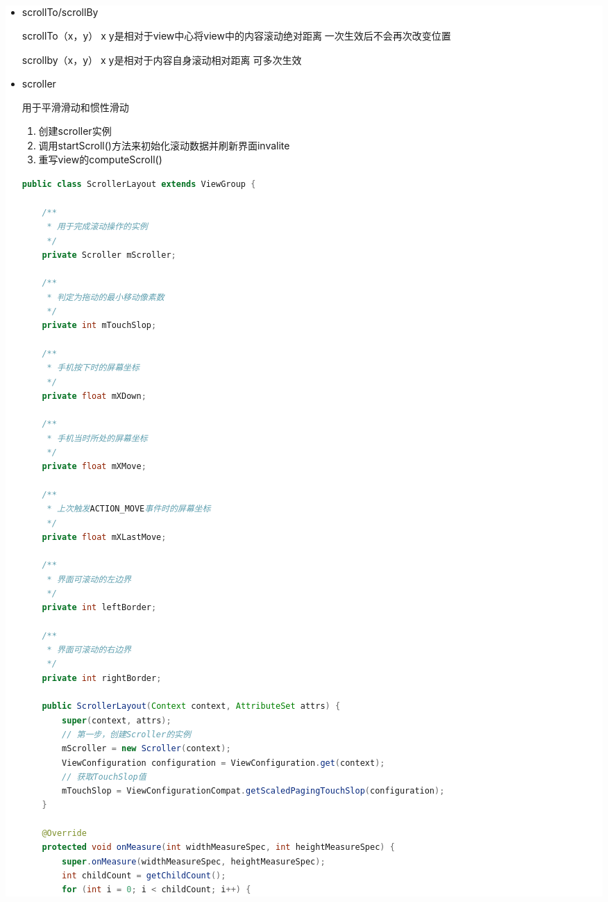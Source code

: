 - scrollTo/scrollBy

  scrollTo（x，y） x y是相对于view中心将view中的内容滚动绝对距离 一次生效后不会再次改变位置

  scrollby（x，y） x y是相对于内容自身滚动相对距离 可多次生效

- scroller

  用于平滑滑动和惯性滑动

  1. 创建scroller实例
  2. 调用startScroll()方法来初始化滚动数据并刷新界面invalite
  3. 重写view的computeScroll()

  ```java
  public class ScrollerLayout extends ViewGroup {
  
      /**
       * 用于完成滚动操作的实例
       */
      private Scroller mScroller;
  
      /**
       * 判定为拖动的最小移动像素数
       */
      private int mTouchSlop;
  
      /**
       * 手机按下时的屏幕坐标
       */
      private float mXDown;
  
      /**
       * 手机当时所处的屏幕坐标
       */
      private float mXMove;
  
      /**
       * 上次触发ACTION_MOVE事件时的屏幕坐标
       */
      private float mXLastMove;
  
      /**
       * 界面可滚动的左边界
       */
      private int leftBorder;
  
      /**
       * 界面可滚动的右边界
       */
      private int rightBorder;
  
      public ScrollerLayout(Context context, AttributeSet attrs) {
          super(context, attrs);
          // 第一步，创建Scroller的实例
          mScroller = new Scroller(context);
          ViewConfiguration configuration = ViewConfiguration.get(context);
          // 获取TouchSlop值
          mTouchSlop = ViewConfigurationCompat.getScaledPagingTouchSlop(configuration);
      }
  
      @Override
      protected void onMeasure(int widthMeasureSpec, int heightMeasureSpec) {
          super.onMeasure(widthMeasureSpec, heightMeasureSpec);
          int childCount = getChildCount();
          for (int i = 0; i < childCount; i++) {
  ```